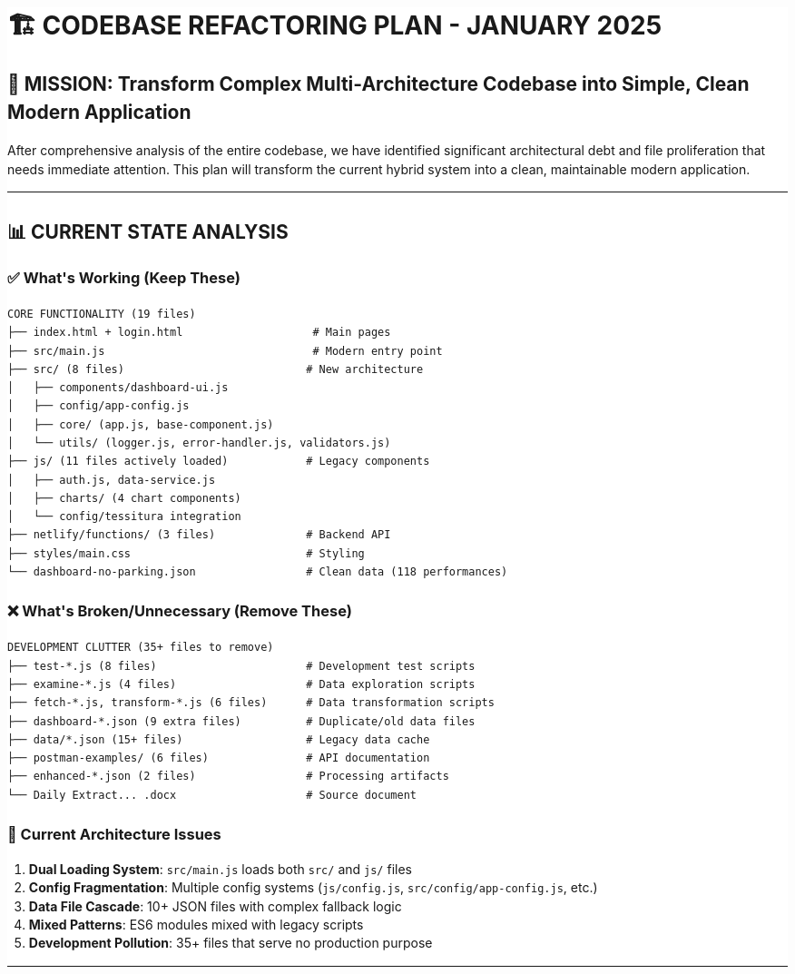 
# 🏗️ CODEBASE REFACTORING PLAN - JANUARY 2025

## 🎯 **MISSION: Transform Complex Multi-Architecture Codebase into Simple, Clean Modern Application**

After comprehensive analysis of the entire codebase, we have identified significant architectural debt and file proliferation that needs immediate attention. This plan will transform the current hybrid system into a clean, maintainable modern application.

---

## 📊 **CURRENT STATE ANALYSIS**

### **✅ What's Working (Keep These)**
```
CORE FUNCTIONALITY (19 files)
├── index.html + login.html                    # Main pages
├── src/main.js                                # Modern entry point
├── src/ (8 files)                            # New architecture
│   ├── components/dashboard-ui.js
│   ├── config/app-config.js
│   ├── core/ (app.js, base-component.js)
│   └── utils/ (logger.js, error-handler.js, validators.js)
├── js/ (11 files actively loaded)            # Legacy components
│   ├── auth.js, data-service.js
│   ├── charts/ (4 chart components)
│   └── config/tessitura integration
├── netlify/functions/ (3 files)              # Backend API
├── styles/main.css                           # Styling
└── dashboard-no-parking.json                 # Clean data (118 performances)
```

### **❌ What's Broken/Unnecessary (Remove These)**
```
DEVELOPMENT CLUTTER (35+ files to remove)
├── test-*.js (8 files)                       # Development test scripts
├── examine-*.js (4 files)                    # Data exploration scripts
├── fetch-*.js, transform-*.js (6 files)      # Data transformation scripts
├── dashboard-*.json (9 extra files)          # Duplicate/old data files
├── data/*.json (15+ files)                   # Legacy data cache
├── postman-examples/ (6 files)               # API documentation
├── enhanced-*.json (2 files)                 # Processing artifacts
└── Daily Extract... .docx                    # Source document
```

### **🔀 Current Architecture Issues**
1. **Dual Loading System**: `src/main.js` loads both `src/` and `js/` files
2. **Config Fragmentation**: Multiple config systems (`js/config.js`, `src/config/app-config.js`, etc.)
3. **Data File Cascade**: 10+ JSON files with complex fallback logic
4. **Mixed Patterns**: ES6 modules mixed with legacy scripts
5. **Development Pollution**: 35+ files that serve no production purpose

---